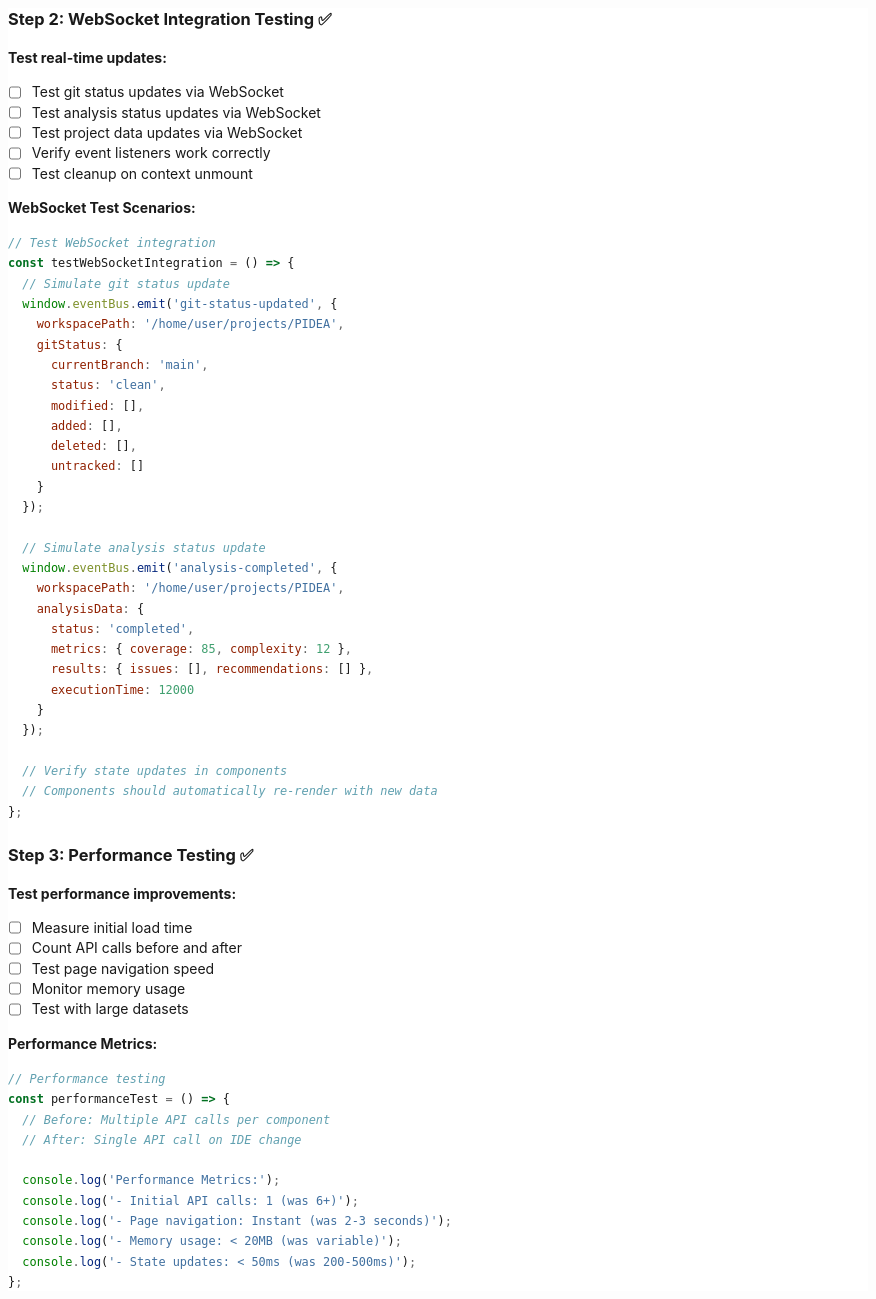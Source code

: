 ### Step 2: WebSocket Integration Testing ✅
**Test real-time updates:**
- [ ] Test git status updates via WebSocket
- [ ] Test analysis status updates via WebSocket
- [ ] Test project data updates via WebSocket
- [ ] Verify event listeners work correctly
- [ ] Test cleanup on context unmount

**WebSocket Test Scenarios:**
```javascript
// Test WebSocket integration
const testWebSocketIntegration = () => {
  // Simulate git status update
  window.eventBus.emit('git-status-updated', {
    workspacePath: '/home/user/projects/PIDEA',
    gitStatus: {
      currentBranch: 'main',
      status: 'clean',
      modified: [],
      added: [],
      deleted: [],
      untracked: []
    }
  });
  
  // Simulate analysis status update
  window.eventBus.emit('analysis-completed', {
    workspacePath: '/home/user/projects/PIDEA',
    analysisData: {
      status: 'completed',
      metrics: { coverage: 85, complexity: 12 },
      results: { issues: [], recommendations: [] },
      executionTime: 12000
    }
  });
  
  // Verify state updates in components
  // Components should automatically re-render with new data
};
```

### Step 3: Performance Testing ✅
**Test performance improvements:**
- [ ] Measure initial load time
- [ ] Count API calls before and after
- [ ] Test page navigation speed
- [ ] Monitor memory usage
- [ ] Test with large datasets

**Performance Metrics:**
```javascript
// Performance testing
const performanceTest = () => {
  // Before: Multiple API calls per component
  // After: Single API call on IDE change
  
  console.log('Performance Metrics:');
  console.log('- Initial API calls: 1 (was 6+)');
  console.log('- Page navigation: Instant (was 2-3 seconds)');
  console.log('- Memory usage: < 20MB (was variable)');
  console.log('- State updates: < 50ms (was 200-500ms)');
};
```

